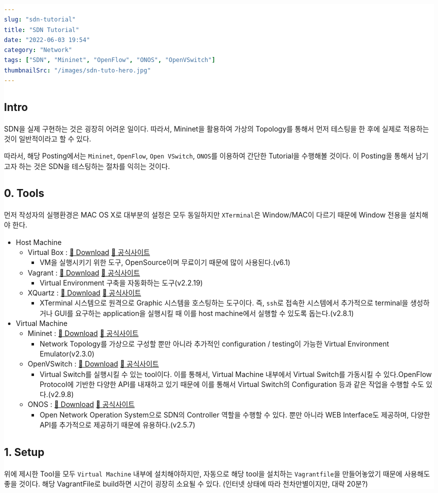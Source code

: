 ```yaml
---
slug: "sdn-tutorial"
title: "SDN Tutorial"
date: "2022-06-03 19:54"
category: "Network"
tags: ["SDN", "Mininet", "OpenFlow", "ONOS", "OpenVSwitch"]
thumbnailSrc: "/images/sdn-tuto-hero.jpg"
---
```


## Intro

SDN을 실제 구현하는 것은 굉장히 어려운 일이다. 따라서, Mininet을 활용하여 가상의 Topology를 통해서 먼저 테스팅을 한 후에 실제로 적용하는 것이 일반적이라고 할 수 있다.

따라서, 해당 Posting에서는 `Mininet`, `OpenFlow`, `Open VSwitch`, `ONOS`를 이용하여 간단한 Tutorial을 수행해볼 것이다. 이 Posting을 통해서 남기고자 하는 것은 SDN을 테스팅하는 절차를 익히는 것이다.

## 0. Tools

먼저 작성자의 실행환경은 MAC OS X로 대부분의 설정은 모두 동일하지만 `XTerminal`은 Window/MAC이 다르기 때문에 Window 전용을 설치해야 한다.

- Host Machine
  - Virtual Box : [🔗 Download](https://www.virtualbox.org/wiki/Downloads) [🔗 공식사이트](https://www.virtualbox.org/)
    - VM을 실행시키기 위한 도구, OpenSource이며 무료이기 때문에 많이 사용된다.(v6.1)
  - Vagrant : [🔗 Download](https://www.vagrantup.com/downloads) [🔗 공식사이트](https://www.vagrantup.com/)
    - Virtual Environment 구축을 자동화하는 도구(v2.2.19)
  - XQuartz : [🔗 Download](https://www.xquartz.org/releases/index.html) [🔗 공식사이트](https://www.xquartz.org/)
    - XTerminal 시스템으로 원격으로 Graphic 시스템을 호스팅하는 도구이다. 즉, `ssh`로 접속한 시스템에서 추가적으로 terminal을 생성하거나 GUI를 요구하는 application을 실행시킬 때 이를 host machine에서 실행할 수 있도록 돕는다.(v2.8.1)
- Virtual Machine
  - Mininet : [🔗 Download](http://mininet.org/download/) [🔗 공식사이트](http://mininet.org/)
    - Network Topology를 가상으로 구성할 뿐만 아니라 추가적인 configuration / testing이 가능한 Virtual Environment Emulator(v2.3.0)
  - OpenVSwitch : [🔗 Download](https://www.openvswitch.org/download/) [🔗 공식사이트](https://www.openvswitch.org/)
    - Virtual Switch를 실행시킬 수 있는 tool이다. 이를 통해서, Virtual Machine 내부에서 Virtual Switch를 가동시킬 수 있다.OpenFlow Protocol에 기반한 다양한 API를 내재하고 있기 때문에 이를 통해서 Virtual Switch의 Configuration 등과 같은 작업을 수행할 수도 있다.(v2.9.8)
  - ONOS : [🔗 Download](https://wiki.onosproject.org/download/) [🔗 공식사이트](https://wiki.onosproject.org/)
    - Open Network Operation System으로 SDN의 Controller 역할을 수행할 수 있다. 뿐만 아니라 WEB Interface도 제공하며, 다양한 API를 추가적으로 제공하기 때문에 유용하다.(v2.5.7)

## 1. Setup

위에 제시한 Tool을 모두 `Virtual Machine` 내부에 설치해야하지만, 자동으로 해당 tool을 설치하는 `Vagrantfile`을 만들어놓았기 때문에 사용해도 좋을 것이다. 해당 VagrantFile로 build하면 시간이 굉장히 소요될 수 있다. (인터넷 상태에 따라 천차만별이지만, 대략 20분?)
